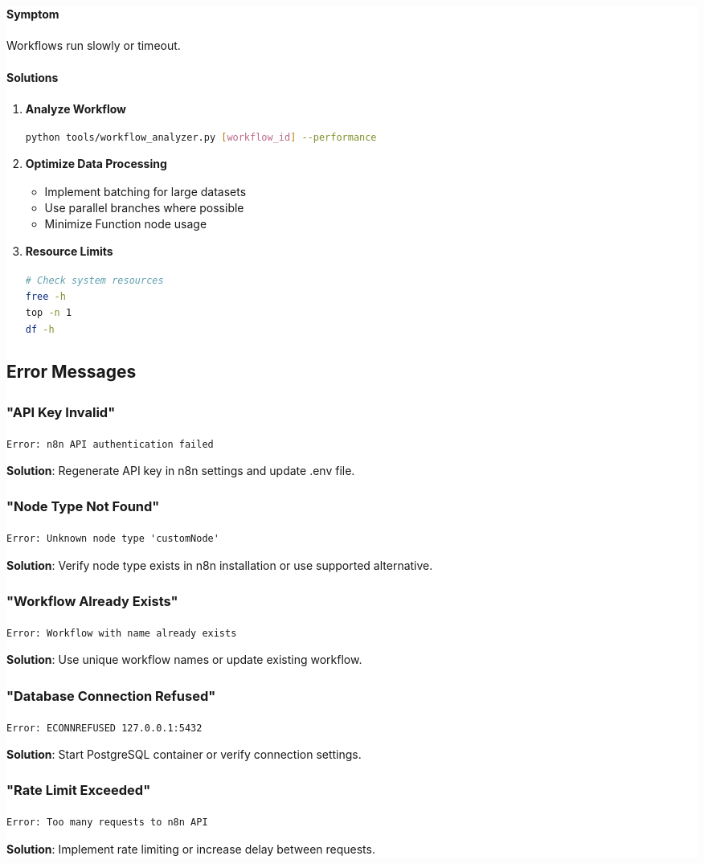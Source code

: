 #### Symptom
Workflows run slowly or timeout.

#### Solutions

1. **Analyze Workflow**
   ```bash
   python tools/workflow_analyzer.py [workflow_id] --performance
   ```

2. **Optimize Data Processing**
   - Implement batching for large datasets
   - Use parallel branches where possible
   - Minimize Function node usage

3. **Resource Limits**
   ```bash
   # Check system resources
   free -h
   top -n 1
   df -h
   ```

## Error Messages

### "API Key Invalid"
```
Error: n8n API authentication failed
```
**Solution**: Regenerate API key in n8n settings and update .env file.

### "Node Type Not Found"
```
Error: Unknown node type 'customNode'
```
**Solution**: Verify node type exists in n8n installation or use supported alternative.

### "Workflow Already Exists"
```
Error: Workflow with name already exists
```
**Solution**: Use unique workflow names or update existing workflow.

### "Database Connection Refused"
```
Error: ECONNREFUSED 127.0.0.1:5432
```
**Solution**: Start PostgreSQL container or verify connection settings.

### "Rate Limit Exceeded"
```
Error: Too many requests to n8n API
```
**Solution**: Implement rate limiting or increase delay between requests.
